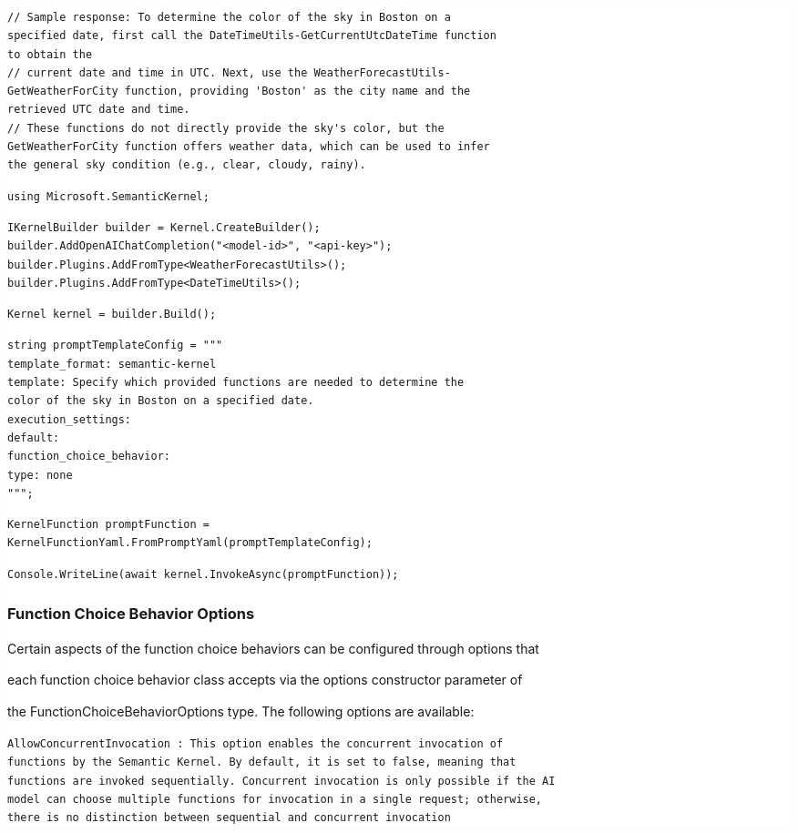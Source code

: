 ```
// Sample response: To determine the color of the sky in Boston on a
specified date, first call the DateTimeUtils-GetCurrentUtcDateTime function
to obtain the
// current date and time in UTC. Next, use the WeatherForecastUtils-
GetWeatherForCity function, providing 'Boston' as the city name and the
retrieved UTC date and time.
// These functions do not directly provide the sky's color, but the
GetWeatherForCity function offers weather data, which can be used to infer
the general sky condition (e.g., clear, cloudy, rainy).
```

```
using Microsoft.SemanticKernel;
```

```
IKernelBuilder builder = Kernel.CreateBuilder();
builder.AddOpenAIChatCompletion("<model-id>", "<api-key>");
builder.Plugins.AddFromType<WeatherForecastUtils>();
builder.Plugins.AddFromType<DateTimeUtils>();
```

```
Kernel kernel = builder.Build();
```

```
string promptTemplateConfig = """
template_format: semantic-kernel
template: Specify which provided functions are needed to determine the
color of the sky in Boston on a specified date.
execution_settings:
default:
function_choice_behavior:
type: none
""";
```

```
KernelFunction promptFunction =
KernelFunctionYaml.FromPromptYaml(promptTemplateConfig);
```

```
Console.WriteLine(await kernel.InvokeAsync(promptFunction));
```

### Function Choice Behavior Options

Certain aspects of the function choice behaviors can be configured through options that

each function choice behavior class accepts via the options constructor parameter of

the FunctionChoiceBehaviorOptions type. The following options are available:

```
AllowConcurrentInvocation : This option enables the concurrent invocation of
functions by the Semantic Kernel. By default, it is set to false, meaning that
functions are invoked sequentially. Concurrent invocation is only possible if the AI
model can choose multiple functions for invocation in a single request; otherwise,
there is no distinction between sequential and concurrent invocation
```

